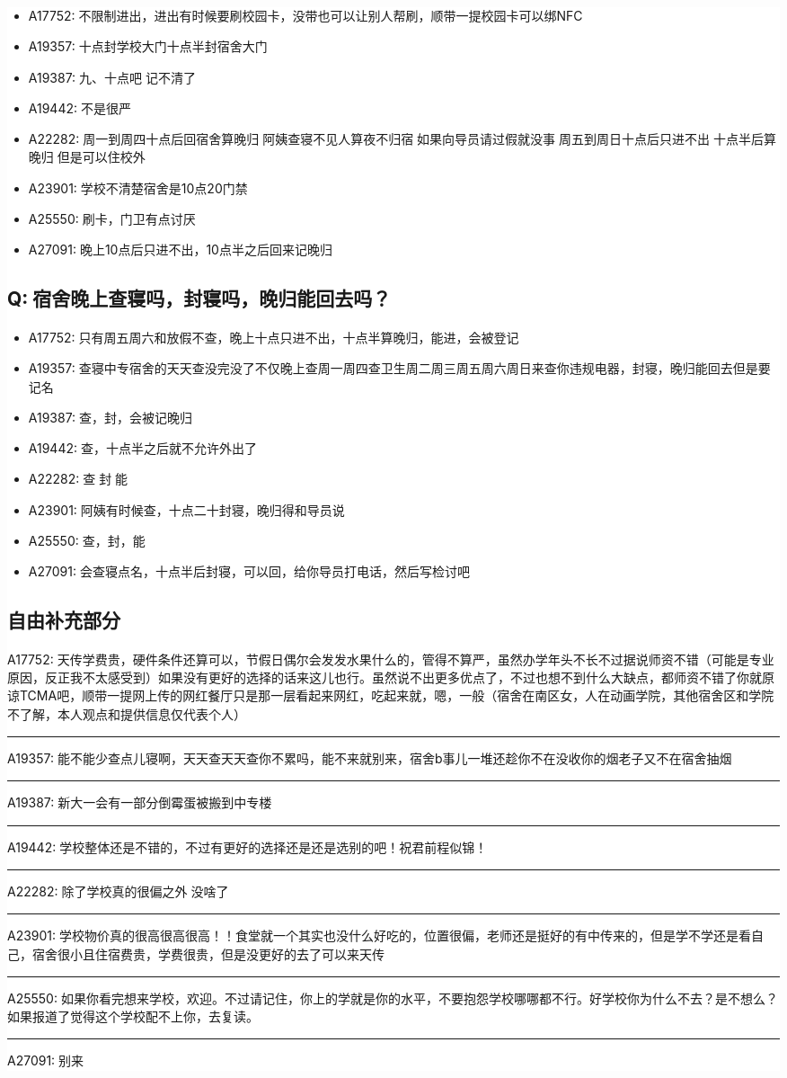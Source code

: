 - A17752: 不限制进出，进出有时候要刷校园卡，没带也可以让别人帮刷，顺带一提校园卡可以绑NFC

- A19357: 十点封学校大门十点半封宿舍大门

- A19387: 九、十点吧 记不清了

- A19442: 不是很严

- A22282: 周一到周四十点后回宿舍算晚归  阿姨查寝不见人算夜不归宿  如果向导员请过假就没事  周五到周日十点后只进不出  十点半后算晚归  但是可以住校外

- A23901: 学校不清楚宿舍是10点20门禁

- A25550: 刷卡，门卫有点讨厌

- A27091: 晚上10点后只进不出，10点半之后回来记晚归

## Q: 宿舍晚上查寝吗，封寝吗，晚归能回去吗？

- A17752: 只有周五周六和放假不查，晚上十点只进不出，十点半算晚归，能进，会被登记

- A19357: 查寝中专宿舍的天天查没完没了不仅晚上查周一周四查卫生周二周三周五周六周日来查你违规电器，封寝，晚归能回去但是要记名

- A19387: 查，封，会被记晚归

- A19442: 查，十点半之后就不允许外出了

- A22282: 查   封   能

- A23901: 阿姨有时候查，十点二十封寝，晚归得和导员说

- A25550: 查，封，能

- A27091: 会查寝点名，十点半后封寝，可以回，给你导员打电话，然后写检讨吧

## 自由补充部分

A17752: 天传学费贵，硬件条件还算可以，节假日偶尔会发发水果什么的，管得不算严，虽然办学年头不长不过据说师资不错（可能是专业原因，反正我不太感受到）如果没有更好的选择的话来这儿也行。虽然说不出更多优点了，不过也想不到什么大缺点，都师资不错了你就原谅TCMA吧，顺带一提网上传的网红餐厅只是那一层看起来网红，吃起来就，嗯，一般（宿舍在南区女，人在动画学院，其他宿舍区和学院不了解，本人观点和提供信息仅代表个人）

***

A19357: 能不能少查点儿寝啊，天天查天天查你不累吗，能不来就别来，宿舍b事儿一堆还趁你不在没收你的烟老子又不在宿舍抽烟

***

A19387: 新大一会有一部分倒霉蛋被搬到中专楼

***

A19442: 学校整体还是不错的，不过有更好的选择还是还是选别的吧！祝君前程似锦！

***

A22282: 除了学校真的很偏之外   没啥了

***

A23901: 学校物价真的很高很高很高！！食堂就一个其实也没什么好吃的，位置很偏，老师还是挺好的有中传来的，但是学不学还是看自己，宿舍很小且住宿费贵，学费很贵，但是没更好的去了可以来天传

***

A25550: 如果你看完想来学校，欢迎。不过请记住，你上的学就是你的水平，不要抱怨学校哪哪都不行。好学校你为什么不去？是不想么？如果报道了觉得这个学校配不上你，去复读。

***

A27091: 别来